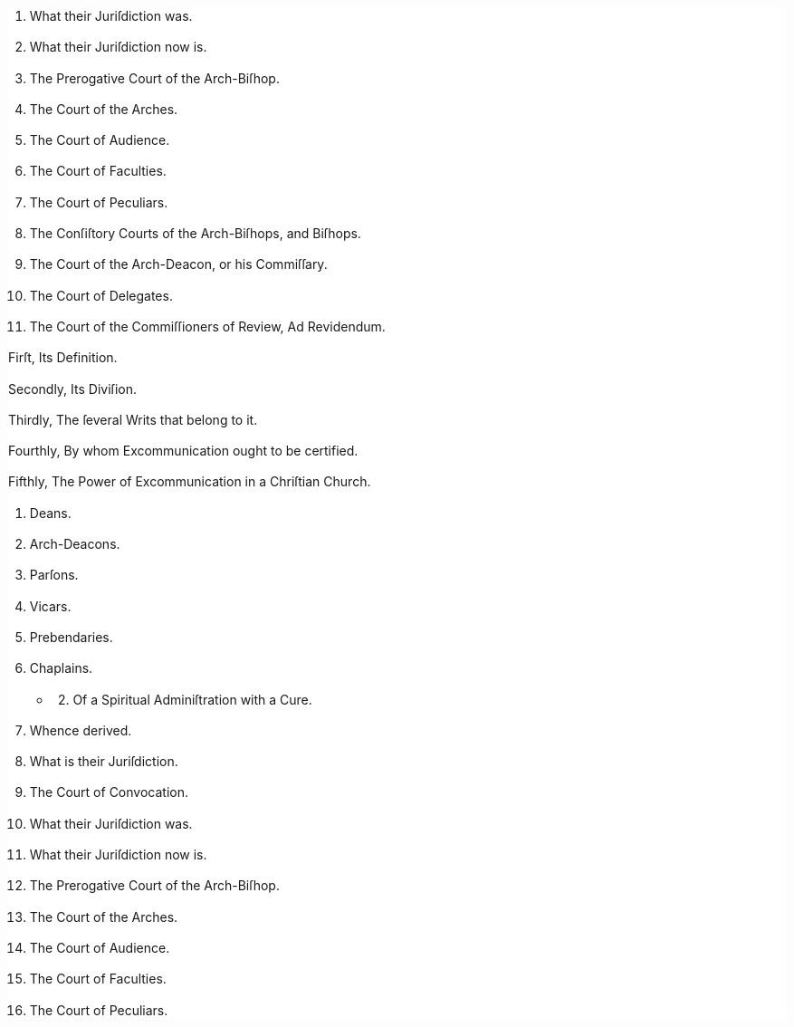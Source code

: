1. What their Juriſdiction was.

2. What their Juriſdiction now is.

2. The Prerogative Court of the Arch-Biſhop.

3. The Court of the Arches.

4. The Court of Audience.

5. The Court of Faculties.

6. The Court of Peculiars.

7. The Conſiſtory Courts of the Arch-Biſhops, and Biſhops.

8. The Court of the Arch-Deacon, or his Commiſſary.

9. The Court of Delegates.

10. The Court of the Commiſſioners of Review, Ad Revidendum.

Firſt, Its Definition.

Secondly, Its Diviſion.

Thirdly, The ſeveral Writs that belong to it.

Fourthly, By whom Excommunication ought to be certified.

Fifthly, The Power of Excommunication in a Chriſtian Church.

1. Deans.

2. Arch-Deacons.

1. Parſons.

2. Vicars.

1. Prebendaries.

2. Chaplains.

      * 2. Of a Spiritual Adminiſtration with a Cure.

1. Whence derived.

2. What is their Juriſdiction.

1. The Court of Convocation.

1. What their Juriſdiction was.

2. What their Juriſdiction now is.

2. The Prerogative Court of the Arch-Biſhop.

3. The Court of the Arches.

4. The Court of Audience.

5. The Court of Faculties.

6. The Court of Peculiars.
